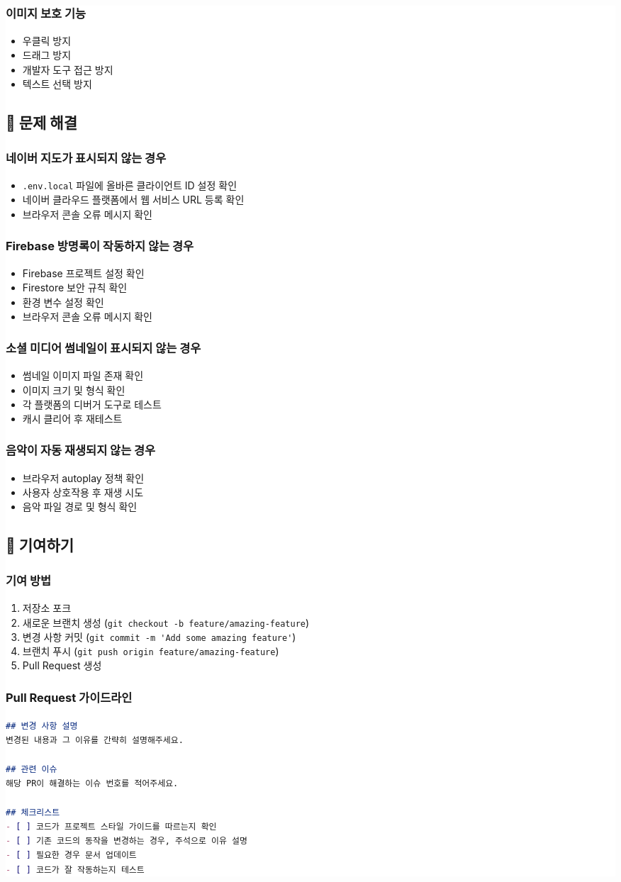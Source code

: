 ### 이미지 보호 기능
- 우클릭 방지
- 드래그 방지  
- 개발자 도구 접근 방지
- 텍스트 선택 방지

## 🐛 문제 해결

### 네이버 지도가 표시되지 않는 경우
- `.env.local` 파일에 올바른 클라이언트 ID 설정 확인
- 네이버 클라우드 플랫폼에서 웹 서비스 URL 등록 확인
- 브라우저 콘솔 오류 메시지 확인

### Firebase 방명록이 작동하지 않는 경우
- Firebase 프로젝트 설정 확인
- Firestore 보안 규칙 확인
- 환경 변수 설정 확인
- 브라우저 콘솔 오류 메시지 확인

### 소셜 미디어 썸네일이 표시되지 않는 경우
- 썸네일 이미지 파일 존재 확인
- 이미지 크기 및 형식 확인
- 각 플랫폼의 디버거 도구로 테스트
- 캐시 클리어 후 재테스트

### 음악이 자동 재생되지 않는 경우
- 브라우저 autoplay 정책 확인
- 사용자 상호작용 후 재생 시도
- 음악 파일 경로 및 형식 확인

## 🤝 기여하기

### 기여 방법
1. 저장소 포크
2. 새로운 브랜치 생성 (`git checkout -b feature/amazing-feature`)
3. 변경 사항 커밋 (`git commit -m 'Add some amazing feature'`)
4. 브랜치 푸시 (`git push origin feature/amazing-feature`)
5. Pull Request 생성

### Pull Request 가이드라인
```markdown
## 변경 사항 설명
변경된 내용과 그 이유를 간략히 설명해주세요.

## 관련 이슈
해당 PR이 해결하는 이슈 번호를 적어주세요.

## 체크리스트
- [ ] 코드가 프로젝트 스타일 가이드를 따르는지 확인
- [ ] 기존 코드의 동작을 변경하는 경우, 주석으로 이유 설명
- [ ] 필요한 경우 문서 업데이트
- [ ] 코드가 잘 작동하는지 테스트
```
